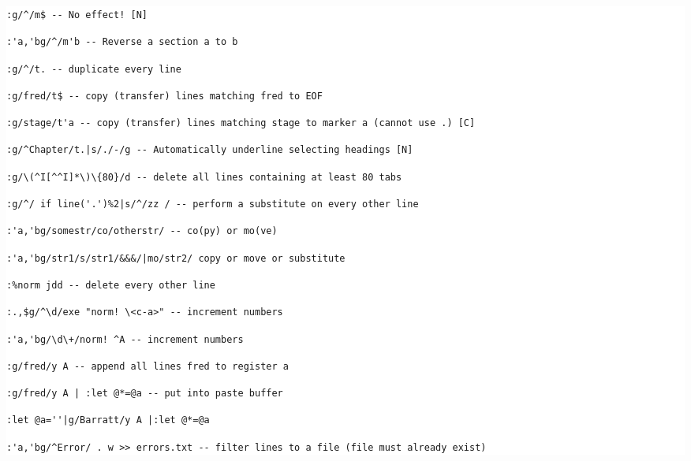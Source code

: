 ```vimtipsfortune
:g/^/m$ -- No effect! [N]
```

```vimtipsfortune
:'a,'bg/^/m'b -- Reverse a section a to b
```

```vimtipsfortune
:g/^/t. -- duplicate every line
```

```vimtipsfortune
:g/fred/t$ -- copy (transfer) lines matching fred to EOF
```

```vimtipsfortune
:g/stage/t'a -- copy (transfer) lines matching stage to marker a (cannot use .) [C]
```

```vimtipsfortune
:g/^Chapter/t.|s/./-/g -- Automatically underline selecting headings [N]
```

```vimtipsfortune
:g/\(^I[^^I]*\)\{80}/d -- delete all lines containing at least 80 tabs
```

```vimtipsfortune
:g/^/ if line('.')%2|s/^/zz / -- perform a substitute on every other line
```

```vimtipsfortune
:'a,'bg/somestr/co/otherstr/ -- co(py) or mo(ve)
```

```vimtipsfortune
:'a,'bg/str1/s/str1/&&&/|mo/str2/ copy or move or substitute
```

```vimtipsfortune
:%norm jdd -- delete every other line
```

```vimtipsfortune
:.,$g/^\d/exe "norm! \<c-a>" -- increment numbers
```

```vimtipsfortune
:'a,'bg/\d\+/norm! ^A -- increment numbers
```

```vimtipsfortune
:g/fred/y A -- append all lines fred to register a
```

```vimtipsfortune
:g/fred/y A | :let @*=@a -- put into paste buffer
```

```vimtipsfortune
:let @a=''|g/Barratt/y A |:let @*=@a
```

```vimtipsfortune
:'a,'bg/^Error/ . w >> errors.txt -- filter lines to a file (file must already exist)
```
